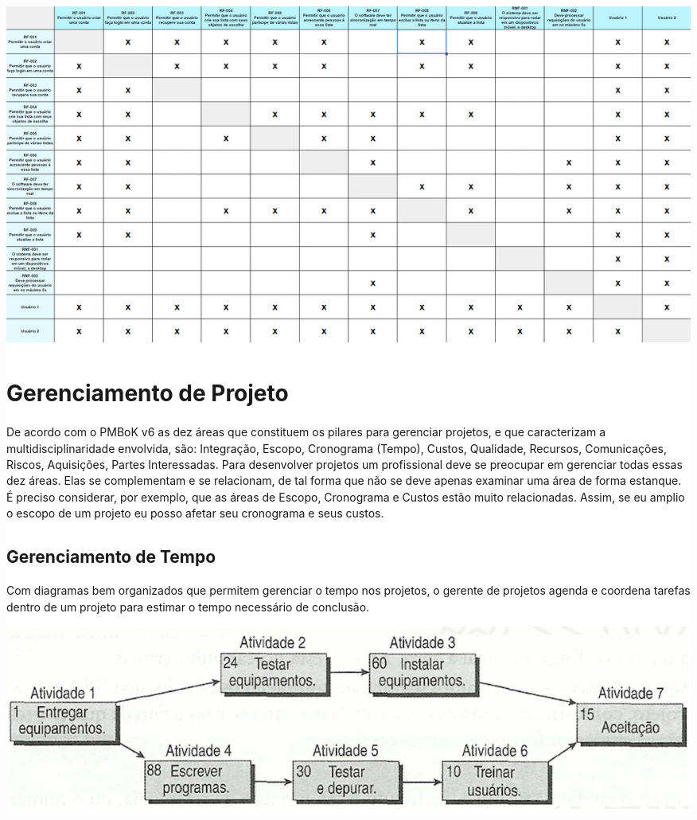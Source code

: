 ![Exemplo de matriz de rastreabilidade](img/matriz-rastreabilidade-connexa.png)


# Gerenciamento de Projeto

De acordo com o PMBoK v6 as dez áreas que constituem os pilares para gerenciar projetos, e que caracterizam a multidisciplinaridade envolvida, são: Integração, Escopo, Cronograma (Tempo), Custos, Qualidade, Recursos, Comunicações, Riscos, Aquisições, Partes Interessadas. Para desenvolver projetos um profissional deve se preocupar em gerenciar todas essas dez áreas. Elas se complementam e se relacionam, de tal forma que não se deve apenas examinar uma área de forma estanque. É preciso considerar, por exemplo, que as áreas de Escopo, Cronograma e Custos estão muito relacionadas. Assim, se eu amplio o escopo de um projeto eu posso afetar seu cronograma e seus custos.

## Gerenciamento de Tempo

Com diagramas bem organizados que permitem gerenciar o tempo nos projetos, o gerente de projetos agenda e coordena tarefas dentro de um projeto para estimar o tempo necessário de conclusão.

![Diagrama de rede simplificado notação francesa (método francês)](img/02-diagrama-rede-simplificado.png)
